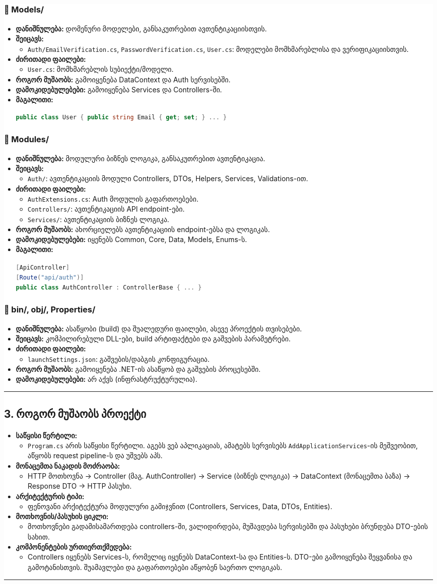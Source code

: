 ### 📁 Models/

- **დანიშნულება:** დომენური მოდელები, განსაკუთრებით ავთენტიკაციისთვის.
- **შეიცავს:**
    - `Auth/EmailVerification.cs`, `PasswordVerification.cs`, `User.cs`: მოდელები მომხმარებლისა და ვერიფიკაციისთვის.
- **ძირითადი ფაილები:**
    - `User.cs`: მომხმარებლის სუბიექტი/მოდელი.
- **როგორ მუშაობს:** გამოიყენება DataContext და Auth სერვისებში.
- **დამოკიდებულებები:** გამოიყენება Services და Controllers-ში.
- **მაგალითი:**
  ```csharp
  public class User { public string Email { get; set; } ... }
  ```

### 📁 Modules/

- **დანიშნულება:** მოდულური ბიზნეს ლოგიკა, განსაკუთრებით ავთენტიკაცია.
- **შეიცავს:**
    - `Auth/`: ავთენტიკაციის მოდული Controllers, DTOs, Helpers, Services, Validations-ით.
- **ძირითადი ფაილები:**
    - `AuthExtensions.cs`: Auth მოდულის გაფართოებები.
    - `Controllers/`: ავთენტიკაციის API endpoint-ები.
    - `Services/`: ავთენტიკაციის ბიზნეს ლოგიკა.
- **როგორ მუშაობს:** ახორციელებს ავთენტიკაციის endpoint-ებსა და ლოგიკას.
- **დამოკიდებულებები:** იყენებს Common, Core, Data, Models, Enums-ს.
- **მაგალითი:**
  ```csharp
  [ApiController]
  [Route("api/auth")]
  public class AuthController : ControllerBase { ... }
  ```

### 📁 bin/, obj/, Properties/

- **დანიშნულება:** ასაწყობი (build) და შუალედური ფაილები, ასევე პროექტის თვისებები.
- **შეიცავს:** კომპილირებული DLL-ები, build არტიფაქტები და გაშვების პარამეტრები.
- **ძირითადი ფაილები:**
    - `launchSettings.json`: გაშვების/დაბგის კონფიგურაცია.
- **როგორ მუშაობს:** გამოიყენება .NET-ის ასაწყობ და გაშვების პროცესებში.
- **დამოკიდებულებები:** არ აქვს (ინფრასტრუქტურულია).

---

## 3. როგორ მუშაობს პროექტი

- **საწყისი წერტილი:**
    - `Program.cs` არის საწყისი წერტილი. აგებს ვებ აპლიკაციას, ამატებს სერვისებს `AddApplicationServices`-ის მეშვეობით,
      აწყობს request pipeline-ს და უშვებს აპს.
- **მონაცემთა ნაკადის მოძრაობა:**
    - HTTP მოთხოვნა → Controller (მაგ. AuthController) → Service (ბიზნეს ლოგიკა) → DataContext (მონაცემთა ბაზა) →
      Response DTO → HTTP პასუხი.
- **არქიტექტურის ტიპი:**
    - ფენოვანი არქიტექტურა მოდულური გამიჯვნით (Controllers, Services, Data, DTOs, Entities).
- **მოთხოვნის/პასუხის ციკლი:**
    - მოთხოვნები გადამისამართდება controllers-ში, ვალიდირდება, მუშავდება სერვისებში და პასუხები ბრუნდება DTO-ების სახით.
- **კომპონენტების ურთიერთქმედება:**
    - Controllers იყენებს Services-ს, რომელიც იყენებს DataContext-სა და Entities-ს. DTO-ები გამოიყენება შეყვანისა და
      გამოტანისთვის. შუამავლები და გაფართოებები აწყობენ საერთო ლოგიკას.

---